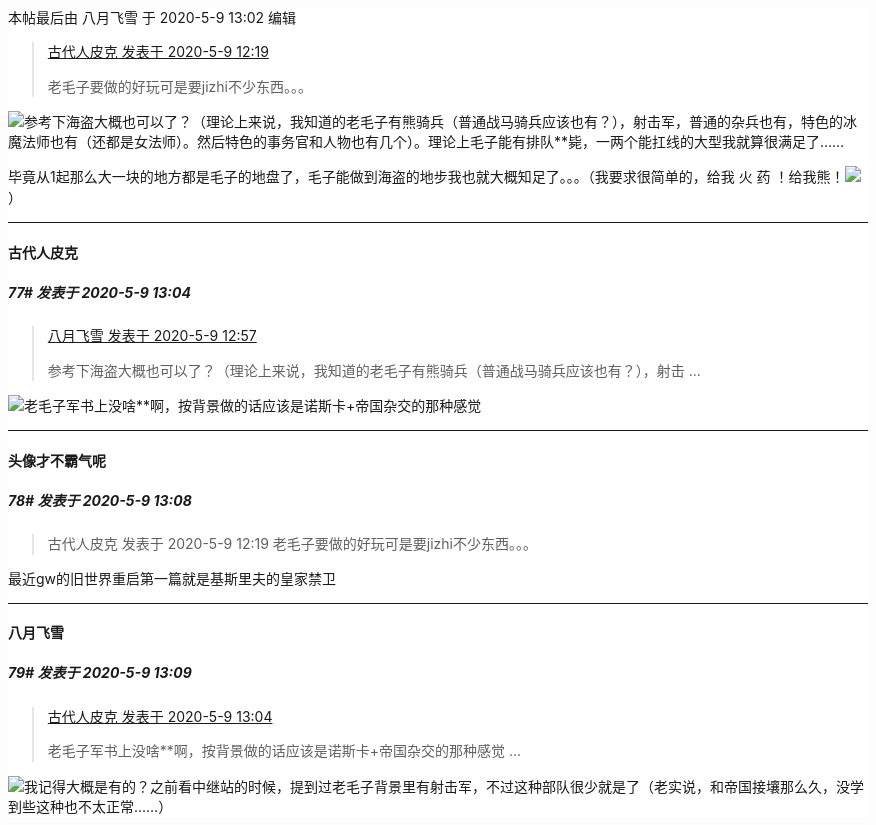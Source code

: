  本帖最后由 八月飞雪 于 2020-5-9 13:02 编辑 
<blockquote><a href="httphttps://bbs.saraba1st.com/2b/forum.php?mod=redirect&amp;goto=findpost&amp;pid=47355065&amp;ptid=1933350" target="_blank">古代人皮克 发表于 2020-5-9 12:19</a>

老毛子要做的好玩可是要jizhi不少东西。。。</blockquote>
<img src="https://static.saraba1st.com/image/smiley/face2017/057.png" referrerpolicy="no-referrer">参考下海盗大概也可以了？（理论上来说，我知道的老毛子有熊骑兵（普通战马骑兵应该也有？），射击军，普通的杂兵也有，特色的冰魔法师也有（还都是女法师）。然后特色的事务官和人物也有几个）。理论上毛子能有排队**毙，一两个能扛线的大型我就算很满足了……


毕竟从1起那么大一块的地方都是毛子的地盘了，毛子能做到海盗的地步我也就大概知足了。。。（我要求很简单的，给我 火 药 ！给我熊！<img src="https://static.saraba1st.com/image/smiley/face2017/066.png" referrerpolicy="no-referrer">）







*****

####  古代人皮克  
##### 77#       发表于 2020-5-9 13:04



<blockquote><a href="httphttps://bbs.saraba1st.com/2b/forum.php?mod=redirect&amp;goto=findpost&amp;pid=47355484&amp;ptid=1933350" target="_blank">八月飞雪 发表于 2020-5-9 12:57</a>

参考下海盗大概也可以了？（理论上来说，我知道的老毛子有熊骑兵（普通战马骑兵应该也有？），射击 ...</blockquote>
<img src="https://static.saraba1st.com/image/smiley/face2017/053.png" referrerpolicy="no-referrer">老毛子军书上没啥**啊，按背景做的话应该是诺斯卡+帝国杂交的那种感觉







*****

####  头像才不霸气呢  
##### 78#       发表于 2020-5-9 13:08



<blockquote>古代人皮克 发表于 2020-5-9 12:19
老毛子要做的好玩可是要jizhi不少东西。。。</blockquote>
最近gw的旧世界重启第一篇就是基斯里夫的皇家禁卫







*****

####  八月飞雪  
##### 79#       发表于 2020-5-9 13:09



<blockquote><a href="httphttps://bbs.saraba1st.com/2b/forum.php?mod=redirect&amp;goto=findpost&amp;pid=47355568&amp;ptid=1933350" target="_blank">古代人皮克 发表于 2020-5-9 13:04</a>

老毛子军书上没啥**啊，按背景做的话应该是诺斯卡+帝国杂交的那种感觉 ...</blockquote>
<img src="https://static.saraba1st.com/image/smiley/face2017/118.png" referrerpolicy="no-referrer">我记得大概是有的？之前看中继站的时候，提到过老毛子背景里有射击军，不过这种部队很少就是了（老实说，和帝国接壤那么久，没学到些这种也不太正常……）
